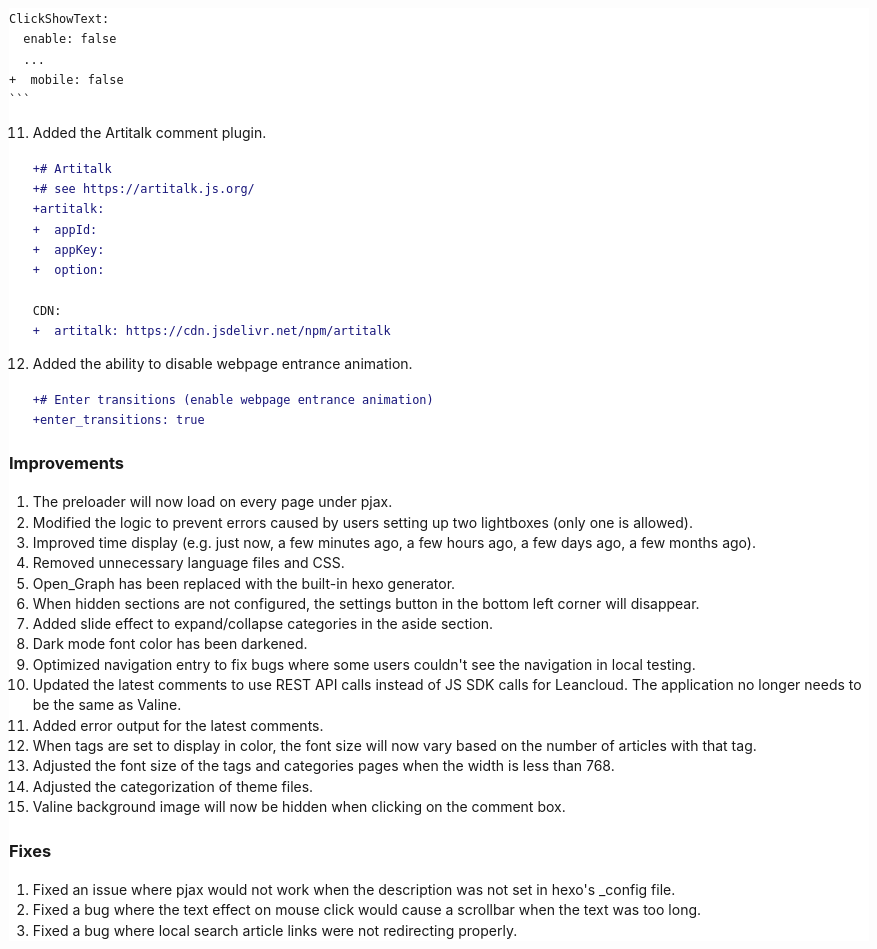     ClickShowText:
      enable: false
      ...
    +  mobile: false
    ```

11. Added the Artitalk comment plugin.

    ```diff
    +# Artitalk
    +# see https://artitalk.js.org/
    +artitalk:
    +  appId:
    +  appKey:
    +  option:
    
    CDN:
    +  artitalk: https://cdn.jsdelivr.net/npm/artitalk
    ```

12. Added the ability to disable webpage entrance animation.

    ```diff
    +# Enter transitions (enable webpage entrance animation)
    +enter_transitions: true
    ```

### Improvements

1. The preloader will now load on every page under pjax.
2. Modified the logic to prevent errors caused by users setting up two lightboxes (only one is allowed).
3. Improved time display (e.g. just now, a few minutes ago, a few hours ago, a few days ago, a few months ago).
4. Removed unnecessary language files and CSS.
5. Open_Graph has been replaced with the built-in hexo generator.
6. When hidden sections are not configured, the settings button in the bottom left corner will disappear.
7. Added slide effect to expand/collapse categories in the aside section.
8. Dark mode font color has been darkened.
9. Optimized navigation entry to fix bugs where some users couldn't see the navigation in local testing.
10. Updated the latest comments to use REST API calls instead of JS SDK calls for Leancloud. The application no longer needs to be the same as Valine.
11. Added error output for the latest comments.
12. When tags are set to display in color, the font size will now vary based on the number of articles with that tag.
13. Adjusted the font size of the tags and categories pages when the width is less than 768.
14. Adjusted the categorization of theme files.
15. Valine background image will now be hidden when clicking on the comment box.

### Fixes

1. Fixed an issue where pjax would not work when the description was not set in hexo's _config file.
2. Fixed a bug where the text effect on mouse click would cause a scrollbar when the text was too long.
3. Fixed a bug where local search article links were not redirecting properly.

